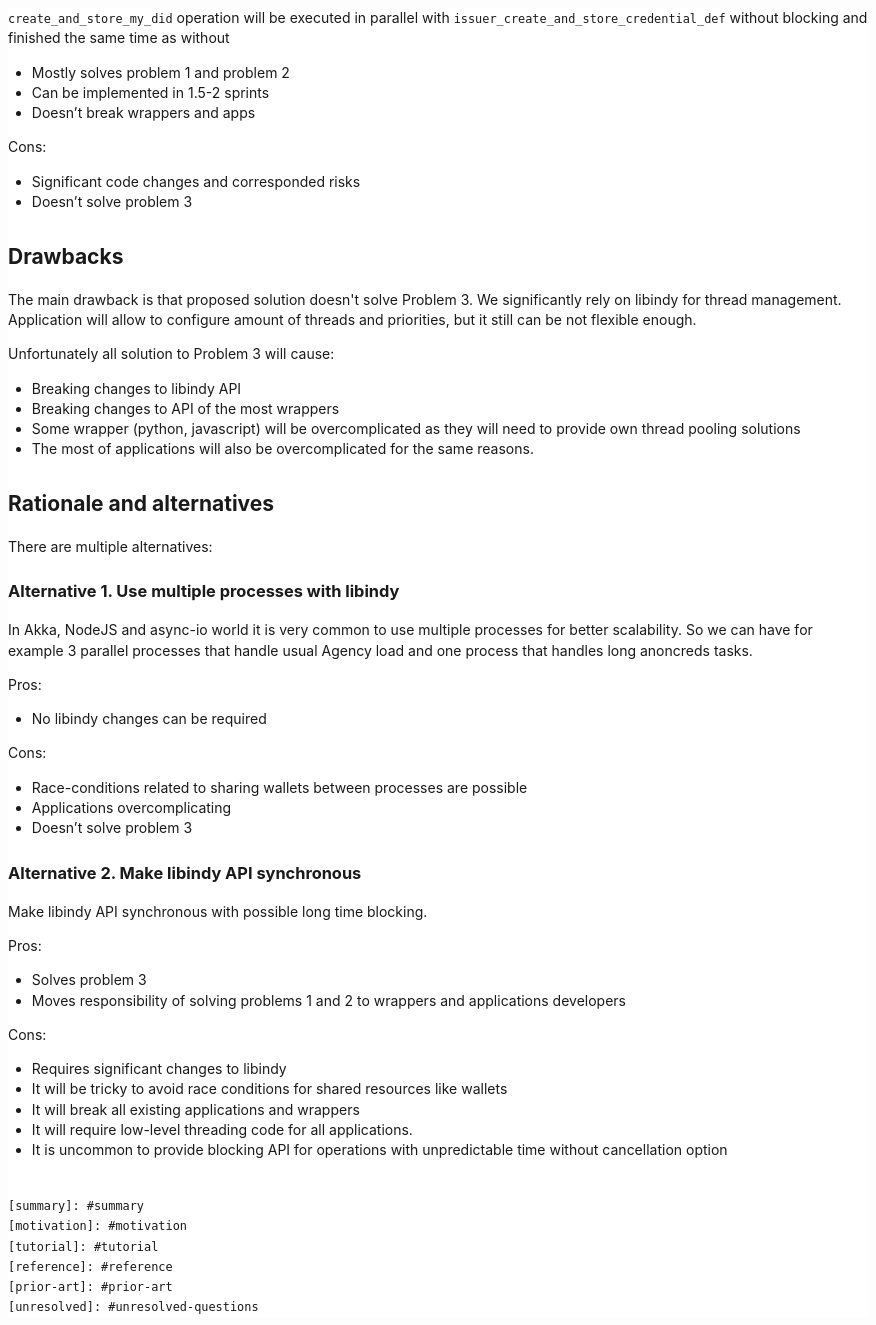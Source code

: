  ```create_and_store_my_did``` operation will be executed in parallel with ```issuer_create_and_store_credential_def``` without blocking and finished the same time as without
- Mostly solves problem 1 and problem 2
- Can be implemented in 1.5-2 sprints
- Doesn’t break wrappers and apps

Cons:

- Significant code changes and corresponded risks
- Doesn’t solve problem 3

## Drawbacks
[drawbacks]: #drawbacks

The main drawback is that proposed solution doesn't solve Problem 3. We significantly rely
on libindy for thread management. Application will allow to configure amount of threads
and priorities, but it still can be not flexible enough.

Unfortunately all solution to Problem 3 will cause:

- Breaking changes to libindy API
- Breaking changes to API of the most wrappers
- Some wrapper (python, javascript) will be overcomplicated as they will need to provide own thread pooling solutions
- The most of applications will also be overcomplicated for the same reasons.

## Rationale and alternatives
[alternatives]: #alternatives

There are multiple alternatives:

### Alternative 1. Use multiple processes with libindy

In Akka, NodeJS and async-io world it is very common to use multiple processes for better scalability.
So we can have for example 3 parallel processes that handle usual Agency load and one process that
handles long anoncreds tasks.

Pros:

- No libindy changes can be required

Cons:

- Race-conditions related to sharing wallets between processes are possible
- Applications overcomplicating
- Doesn’t solve problem 3

### Alternative 2. Make libindy API synchronous

Make libindy API synchronous with possible long time blocking.

Pros:

- Solves problem 3
- Moves responsibility of solving problems 1 and 2 to wrappers and applications developers

Cons:

- Requires significant changes to libindy
- It will be tricky to avoid race conditions for shared resources like wallets
- It will break all existing applications and wrappers
- It will require low-level threading code for all applications.
- It is uncommon to provide blocking API for operations with unpredictable time without cancellation option
 ```

[summary]: #summary
[motivation]: #motivation
[tutorial]: #tutorial
[reference]: #reference
[prior-art]: #prior-art
[unresolved]: #unresolved-questions